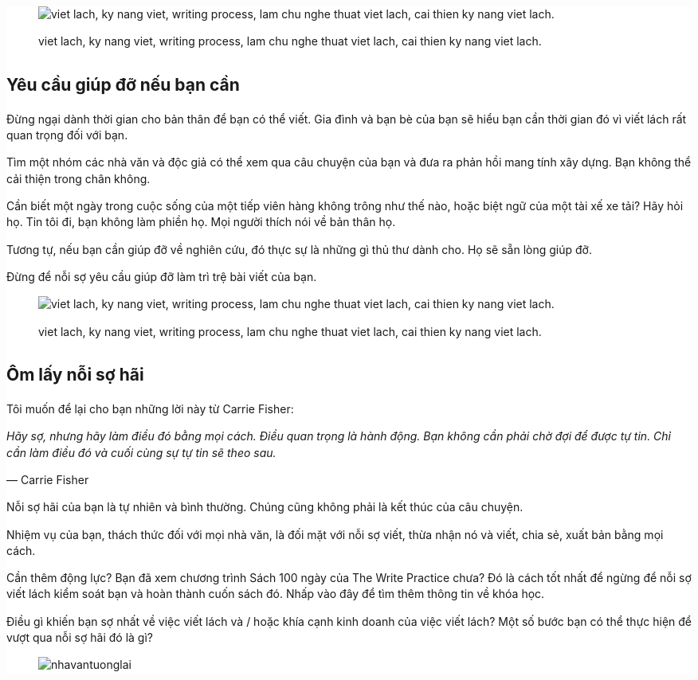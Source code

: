 <figure><img src="https://banmaixanh.vercel.app/image/article/viet-lach-118.jpg" alt="viet lach, ky nang viet, writing process, lam chu nghe thuat viet lach, cai thien ky nang viet lach." title="viet lach, ky nang viet, writing process, lam chu nghe thuat viet lach, cai thien ky nang viet lach." height=100% width=100%><figcaption><p>viet lach, ky nang viet, writing process, lam chu nghe thuat viet lach, cai thien ky nang viet lach.</p></figcaption></figure>

## Yêu cầu giúp đỡ nếu bạn cần

Đừng ngại dành thời gian cho bản thân để bạn có thể viết. Gia đình và bạn bè của bạn sẽ hiểu bạn cần thời gian đó vì viết lách rất quan trọng đối với bạn.

Tìm một nhóm các nhà văn và độc giả có thể xem qua câu chuyện của bạn và đưa ra phản hồi mang tính xây dựng. Bạn không thể cải thiện trong chân không.

Cần biết một ngày trong cuộc sống của một tiếp viên hàng không trông như thế nào, hoặc biệt ngữ của một tài xế xe tải? Hãy hỏi họ. Tin tôi đi, bạn không làm phiền họ. Mọi người thích nói về bản thân họ.

Tương tự, nếu bạn cần giúp đỡ về nghiên cứu, đó thực sự là những gì thủ thư dành cho. Họ sẽ sẵn lòng giúp đỡ.

Đừng để nỗi sợ yêu cầu giúp đỡ làm trì trệ bài viết của bạn.

<figure><img src="https://banmaixanh.vercel.app/image/article/viet-lach-119.jpg" alt="viet lach, ky nang viet, writing process, lam chu nghe thuat viet lach, cai thien ky nang viet lach." title="viet lach, ky nang viet, writing process, lam chu nghe thuat viet lach, cai thien ky nang viet lach." height=100% width=100%><figcaption><p>viet lach, ky nang viet, writing process, lam chu nghe thuat viet lach, cai thien ky nang viet lach.</p></figcaption></figure>

## Ôm lấy nỗi sợ hãi

Tôi muốn để lại cho bạn những lời này từ Carrie Fisher:

_Hãy sợ, nhưng hãy làm điều đó bằng mọi cách. Điều quan trọng là hành động. Bạn không cần phải chờ đợi để được tự tin. Chỉ cần làm điều đó và cuối cùng sự tự tin sẽ theo sau._

― Carrie Fisher

Nỗi sợ hãi của bạn là tự nhiên và bình thường. Chúng cũng không phải là kết thúc của câu chuyện.

Nhiệm vụ của bạn, thách thức đối với mọi nhà văn, là đối mặt với nỗi sợ viết, thừa nhận nó và viết, chia sẻ, xuất bản bằng mọi cách.

Cần thêm động lực? Bạn đã xem chương trình Sách 100 ngày của The Write Practice chưa? Đó là cách tốt nhất để ngừng để nỗi sợ viết lách kiểm soát bạn và hoàn thành cuốn sách đó. Nhấp vào đây để tìm thêm thông tin về khóa học.

Điều gì khiến bạn sợ nhất về việc viết lách và / hoặc khía cạnh kinh doanh của việc viết lách? Một số bước bạn có thể thực hiện để vượt qua nỗi sợ hãi đó là gì?

<figure><img src="https://banmaixanh.vercel.app/image/cover/001-211.jpg" alt="nhavantuonglai" title="nhavantuonglai" height=100% width=100%><figcaption><p></p></figcaption></figure>